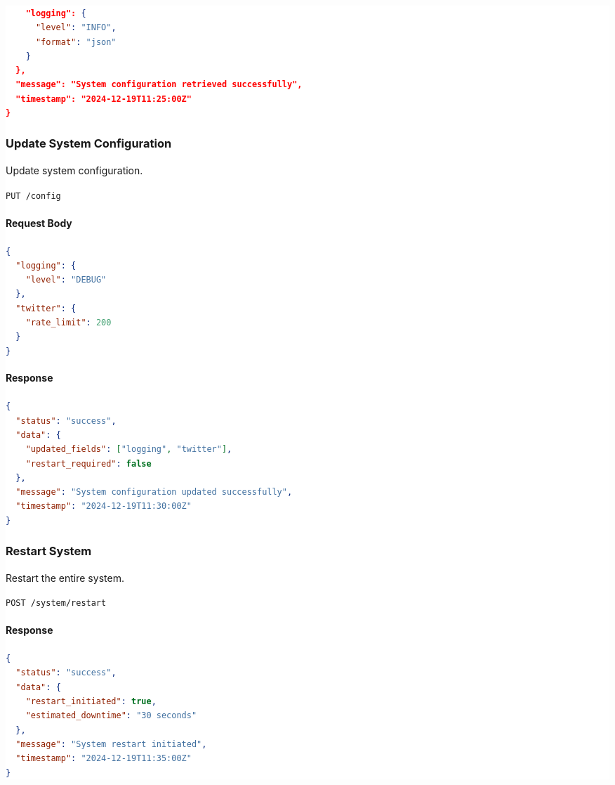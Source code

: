 ```json
    "logging": {
      "level": "INFO",
      "format": "json"
    }
  },
  "message": "System configuration retrieved successfully",
  "timestamp": "2024-12-19T11:25:00Z"
}
```

### Update System Configuration

Update system configuration.

```http
PUT /config
```

#### Request Body
```json
{
  "logging": {
    "level": "DEBUG"
  },
  "twitter": {
    "rate_limit": 200
  }
}
```

#### Response
```json
{
  "status": "success",
  "data": {
    "updated_fields": ["logging", "twitter"],
    "restart_required": false
  },
  "message": "System configuration updated successfully",
  "timestamp": "2024-12-19T11:30:00Z"
}
```

### Restart System

Restart the entire system.

```http
POST /system/restart
```

#### Response
```json
{
  "status": "success",
  "data": {
    "restart_initiated": true,
    "estimated_downtime": "30 seconds"
  },
  "message": "System restart initiated",
  "timestamp": "2024-12-19T11:35:00Z"
}
```

